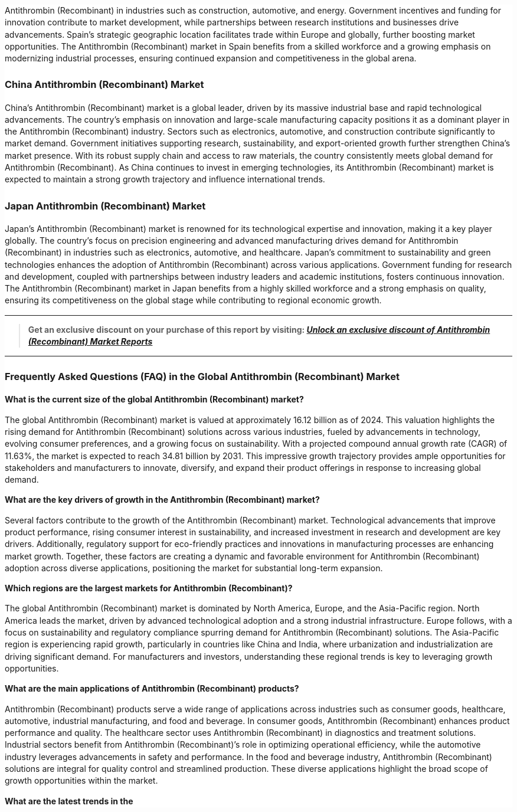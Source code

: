 Antithrombin (Recombinant) in industries such as construction, automotive, and energy. Government incentives and funding for innovation contribute to market development, while partnerships between research institutions and businesses drive advancements. Spain&rsquo;s strategic geographic location facilitates trade within Europe and globally, further boosting market opportunities. The Antithrombin (Recombinant) market in Spain benefits from a skilled workforce and a growing emphasis on modernizing industrial processes, ensuring continued expansion and competitiveness in the global arena.</p><h3>China Antithrombin (Recombinant) Market</h3><p>China&rsquo;s Antithrombin (Recombinant) market is a global leader, driven by its massive industrial base and rapid technological advancements. The country&rsquo;s emphasis on innovation and large-scale manufacturing capacity positions it as a dominant player in the Antithrombin (Recombinant) industry. Sectors such as electronics, automotive, and construction contribute significantly to market demand. Government initiatives supporting research, sustainability, and export-oriented growth further strengthen China&rsquo;s market presence. With its robust supply chain and access to raw materials, the country consistently meets global demand for Antithrombin (Recombinant). As China continues to invest in emerging technologies, its Antithrombin (Recombinant) market is expected to maintain a strong growth trajectory and influence international trends.</p><h3>Japan Antithrombin (Recombinant) Market</h3><p>Japan&rsquo;s Antithrombin (Recombinant) market is renowned for its technological expertise and innovation, making it a key player globally. The country&rsquo;s focus on precision engineering and advanced manufacturing drives demand for Antithrombin (Recombinant) in industries such as electronics, automotive, and healthcare. Japan&rsquo;s commitment to sustainability and green technologies enhances the adoption of Antithrombin (Recombinant) across various applications. Government funding for research and development, coupled with partnerships between industry leaders and academic institutions, fosters continuous innovation. The Antithrombin (Recombinant) market in Japan benefits from a highly skilled workforce and a strong emphasis on quality, ensuring its competitiveness on the global stage while contributing to regional economic growth.</p><hr /><blockquote><p><strong>Get an exclusive discount on your purchase of this report by visiting: <em><a href="://marketresearchpulse.com/ask-for-discount/105981?utm_source=Github&amp;utm_medium=0112">Unlock an exclusive discount of Antithrombin (Recombinant) Market Reports</a></em>&nbsp;</strong></p></blockquote><hr /><h3>Frequently Asked Questions (FAQ) in the Global Antithrombin (Recombinant) Market</h3><p><strong>What is the current size of the global Antithrombin (Recombinant) market?</strong></p><p>The global Antithrombin (Recombinant) market is valued at approximately 16.12 billion as of 2024. This valuation highlights the rising demand for Antithrombin (Recombinant) solutions across various industries, fueled by advancements in technology, evolving consumer preferences, and a growing focus on sustainability. With a projected compound annual growth rate (CAGR) of 11.63%, the market is expected to reach 34.81 billion by 2031. This impressive growth trajectory provides ample opportunities for stakeholders and manufacturers to innovate, diversify, and expand their product offerings in response to increasing global demand.</p><p><strong>What are the key drivers of growth in the Antithrombin (Recombinant) market?</strong></p><p>Several factors contribute to the growth of the Antithrombin (Recombinant) market. Technological advancements that improve product performance, rising consumer interest in sustainability, and increased investment in research and development are key drivers. Additionally, regulatory support for eco-friendly practices and innovations in manufacturing processes are enhancing market growth. Together, these factors are creating a dynamic and favorable environment for Antithrombin (Recombinant) adoption across diverse applications, positioning the market for substantial long-term expansion.</p><p><strong>Which regions are the largest markets for Antithrombin (Recombinant)?</strong></p><p>The global Antithrombin (Recombinant) market is dominated by North America, Europe, and the Asia-Pacific region. North America leads the market, driven by advanced technological adoption and a strong industrial infrastructure. Europe follows, with a focus on sustainability and regulatory compliance spurring demand for Antithrombin (Recombinant) solutions. The Asia-Pacific region is experiencing rapid growth, particularly in countries like China and India, where urbanization and industrialization are driving significant demand. For manufacturers and investors, understanding these regional trends is key to leveraging growth opportunities.</p><p><strong>What are the main applications of Antithrombin (Recombinant) products?</strong></p><p>Antithrombin (Recombinant) products serve a wide range of applications across industries such as consumer goods, healthcare, automotive, industrial manufacturing, and food and beverage. In consumer goods, Antithrombin (Recombinant) enhances product performance and quality. The healthcare sector uses Antithrombin (Recombinant) in diagnostics and treatment solutions. Industrial sectors benefit from Antithrombin (Recombinant)&rsquo;s role in optimizing operational efficiency, while the automotive industry leverages advancements in safety and performance. In the food and beverage industry, Antithrombin (Recombinant) solutions are integral for quality control and streamlined production. These diverse applications highlight the broad scope of growth opportunities within the market.</p><p><strong>What are the latest trends in the